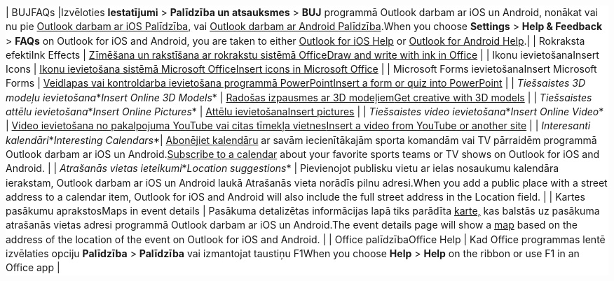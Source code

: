 | <span data-ttu-id="b5e8e-198">BUJ</span><span class="sxs-lookup"><span data-stu-id="b5e8e-198">FAQs</span></span> |<span data-ttu-id="b5e8e-199">Izvēloties **Iestatījumi** > **Palīdzība un atsauksmes** > **BUJ** programmā Outlook darbam ar iOS un Android, nonākat vai nu pie [Outlook darbam ar iOS Palīdzība,](https://support.microsoft.com/article/4456b5ef-d20e-4e86-abee-c95f9eba26da) vai [Outlook darbam ar Android Palīdzība](https://support.microsoft.com/article/8ffeb4f6-b231-4b20-b36a-07e2bce0504b).</span><span class="sxs-lookup"><span data-stu-id="b5e8e-199">When you choose **Settings** > **Help & Feedback** > **FAQs** on Outlook for iOS and Android, you are taken to either [Outlook for iOS Help](https://support.microsoft.com/article/4456b5ef-d20e-4e86-abee-c95f9eba26da) or [Outlook for Android Help](https://support.microsoft.com/article/8ffeb4f6-b231-4b20-b36a-07e2bce0504b).</span></span>|
| <span data-ttu-id="b5e8e-200">Rokraksta efekti</span><span class="sxs-lookup"><span data-stu-id="b5e8e-200">Ink Effects</span></span>                 | [<span data-ttu-id="b5e8e-201">Zīmēšana un rakstīšana ar rokrakstu sistēmā Office</span><span class="sxs-lookup"><span data-stu-id="b5e8e-201">Draw and write with ink in Office</span></span>](https://support.microsoft.com/office/6D76C674-7F4B-414D-B67F-B3FFEF6CCF53)  |
| <span data-ttu-id="b5e8e-202">Ikonu ievietošana</span><span class="sxs-lookup"><span data-stu-id="b5e8e-202">Insert Icons</span></span>                | [<span data-ttu-id="b5e8e-203">Ikonu ievietošana sistēmā Microsoft Office</span><span class="sxs-lookup"><span data-stu-id="b5e8e-203">Insert icons in Microsoft Office</span></span>](https://support.microsoft.com/office/e2459f17-3996-4795-996e-b9a13486fa79)   |
| <span data-ttu-id="b5e8e-204">Microsoft Forms ievietošana</span><span class="sxs-lookup"><span data-stu-id="b5e8e-204">Insert Microsoft Forms</span></span>      | [<span data-ttu-id="b5e8e-205">Veidlapas vai kontroldarba ievietošana programmā PowerPoint</span><span class="sxs-lookup"><span data-stu-id="b5e8e-205">Insert a form or quiz into PowerPoint</span></span>](https://support.microsoft.com/office/1a316f81-9ea7-4bc2-bda0-024c0d780df1) |
| <span data-ttu-id="b5e8e-206">*Tiešsaistes 3D modeļu ievietošana*\*</span><span class="sxs-lookup"><span data-stu-id="b5e8e-206">*Insert Online 3D Models*\*</span></span>     | [<span data-ttu-id="b5e8e-207">Radošas izpausmes ar 3D modeļiem</span><span class="sxs-lookup"><span data-stu-id="b5e8e-207">Get creative with 3D models</span></span>](https://support.microsoft.com/office/ec5feb79-b0af-47f6-a885-151fcc88ac0a)   |
| <span data-ttu-id="b5e8e-208">*Tiešsaistes attēlu ievietošana*\*</span><span class="sxs-lookup"><span data-stu-id="b5e8e-208">*Insert Online Pictures*\*</span></span>      | [<span data-ttu-id="b5e8e-209">Attēlu ievietošana</span><span class="sxs-lookup"><span data-stu-id="b5e8e-209">Insert pictures</span></span>](https://support.microsoft.com/office/3c51edf4-22e1-460a-b372-9329a8724344)  |
| <span data-ttu-id="b5e8e-210">*Tiešsaistes video ievietošana*\*</span><span class="sxs-lookup"><span data-stu-id="b5e8e-210">*Insert Online Video*\*</span></span>     | [<span data-ttu-id="b5e8e-211">Video ievietošana no pakalpojuma YouTube vai citas tīmekļa vietnes</span><span class="sxs-lookup"><span data-stu-id="b5e8e-211">Insert a video from YouTube or another site</span></span>](https://support.microsoft.com/office/8340ec69-4cee-4fe1-ab96-4849154bc6db) |
| <span data-ttu-id="b5e8e-212">*Interesanti kalendāri*\*</span><span class="sxs-lookup"><span data-stu-id="b5e8e-212">*Interesting Calendars*\*</span></span>| <span data-ttu-id="b5e8e-213">[Abonējiet kalendāru](https://support.microsoft.com/office/cff1429c-5af6-41ec-a5b4-74f2c278e98c) ar savām iecienītākajām sporta komandām vai TV pārraidēm programmā Outlook darbam ar iOS un Android.</span><span class="sxs-lookup"><span data-stu-id="b5e8e-213">[Subscribe to a calendar](https://support.microsoft.com/office/cff1429c-5af6-41ec-a5b4-74f2c278e98c) about your favorite sports teams or TV shows on Outlook for iOS and Android.</span></span> |
| <span data-ttu-id="b5e8e-214">*Atrašanās vietas ieteikumi*\*</span><span class="sxs-lookup"><span data-stu-id="b5e8e-214">*Location suggestions*\*</span></span> | <span data-ttu-id="b5e8e-215">Pievienojot publisku vietu ar ielas nosaukumu kalendāra ierakstam, Outlook darbam ar iOS un Android laukā Atrašanās vieta norādīs pilnu adresi.</span><span class="sxs-lookup"><span data-stu-id="b5e8e-215">When you add a public place with a street address to a calendar item, Outlook for iOS and Android will also include the full street address in the Location field.</span></span> |
| <span data-ttu-id="b5e8e-216">Kartes pasākumu aprakstos</span><span class="sxs-lookup"><span data-stu-id="b5e8e-216">Maps in event details</span></span> | <span data-ttu-id="b5e8e-217">Pasākuma detalizētas informācijas lapā tiks parādīta [karte,](https://support.microsoft.com/office/0678bfde-9cb7-4beb-9581-712abfe2bb46) kas balstās uz pasākuma atrašanās vietas adresi programmā Outlook darbam ar iOS un Android.</span><span class="sxs-lookup"><span data-stu-id="b5e8e-217">The event details page will show a [map](https://support.microsoft.com/office/0678bfde-9cb7-4beb-9581-712abfe2bb46) based on the address of the location of the event on Outlook for iOS and Android.</span></span> |
| <span data-ttu-id="b5e8e-218">Office palīdzība</span><span class="sxs-lookup"><span data-stu-id="b5e8e-218">Office Help</span></span>                 | <span data-ttu-id="b5e8e-219">Kad Office programmas lentē izvēlaties opciju **Palīdzība** > **Palīdzība** vai izmantojat taustiņu F1</span><span class="sxs-lookup"><span data-stu-id="b5e8e-219">When you choose **Help** > **Help** on the ribbon or use F1 in an Office app</span></span>   |